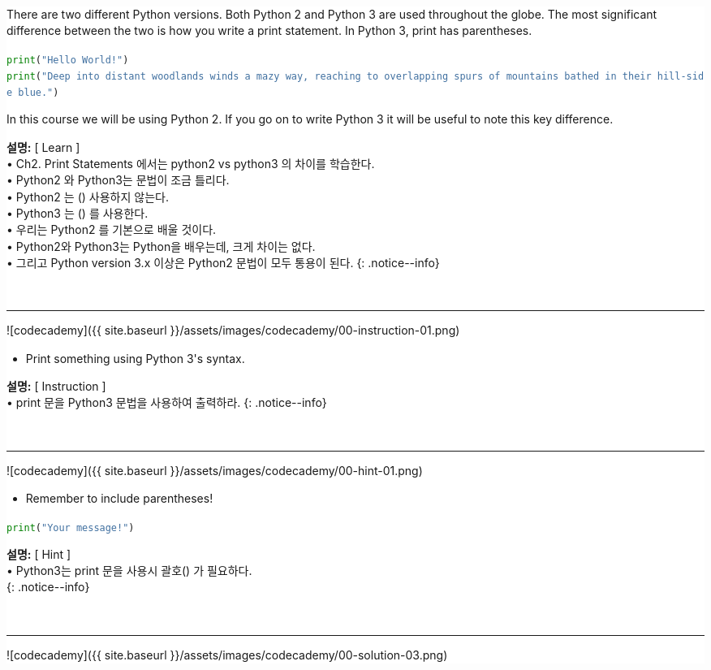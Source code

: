 There are two different Python versions. Both Python 2 and Python 3 are used throughout the globe. The most significant difference between the two is how you write a print statement. In Python 3, print has parentheses.


```python
print("Hello World!")
print("Deep into distant woodlands winds a mazy way, reaching to overlapping spurs of mountains bathed in their hill-side blue.")
```   

In this course we will be using Python 2. If you go on to write Python 3 it will be useful to note this key difference.



**설명:** [ Learn ]    
• Ch2. Print Statements 에서는 python2 vs python3 의 차이를 학습한다.    
• Python2 와 Python3는 문법이 조금 틀리다.     
• Python2 는 () 사용하지 않는다.    
• Python3 는 () 를 사용한다.    
• 우리는 Python2 를 기본으로 배울 것이다.     
• Python2와 Python3는 Python을 배우는데, 크게 차이는 없다.     
• 그리고 Python version 3.x 이상은 Python2 문법이 모두 통용이 된다. 
{: .notice--info}


<br>
<hr/>


![codecademy]({{ site.baseurl }}/assets/images/codecademy/00-instruction-01.png)    

* Print something using Python 3's syntax.

**설명:** [ Instruction ]     
• print 문을 Python3 문법을 사용하여 출력하라. 
{: .notice--info}


<br>
<hr/>


![codecademy]({{ site.baseurl }}/assets/images/codecademy/00-hint-01.png)    

* Remember to include parentheses!

```python
print("Your message!")
```


**설명:** [ Hint ]     
• Python3는 print 문을 사용시 괄호() 가 필요하다.  
{: .notice--info}

<br>
<hr/>

![codecademy]({{ site.baseurl }}/assets/images/codecademy/00-solution-03.png)    
